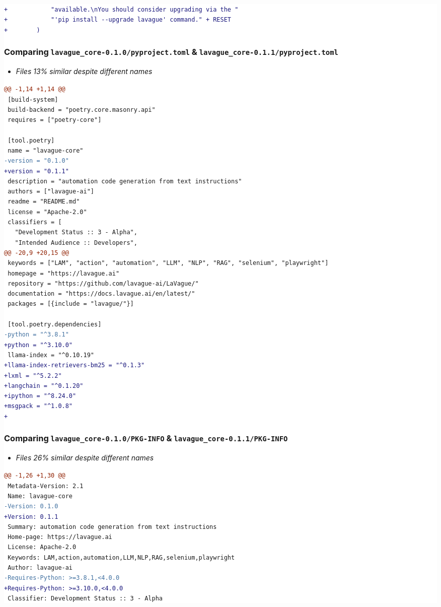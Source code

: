 ```diff
+            "available.\nYou should consider upgrading via the "
+            "'pip install --upgrade lavague' command." + RESET
+        )
```

### Comparing `lavague_core-0.1.0/pyproject.toml` & `lavague_core-0.1.1/pyproject.toml`

 * *Files 13% similar despite different names*

```diff
@@ -1,14 +1,14 @@
 [build-system]
 build-backend = "poetry.core.masonry.api"
 requires = ["poetry-core"]
 
 [tool.poetry]
 name = "lavague-core"
-version = "0.1.0"
+version = "0.1.1"
 description = "automation code generation from text instructions"
 authors = ["lavague-ai"]
 readme = "README.md"
 license = "Apache-2.0"
 classifiers = [
   "Development Status :: 3 - Alpha",
   "Intended Audience :: Developers",
@@ -20,9 +20,15 @@
 keywords = ["LAM", "action", "automation", "LLM", "NLP", "RAG", "selenium", "playwright"]
 homepage = "https://lavague.ai"
 repository = "https://github.com/lavague-ai/LaVague/"
 documentation = "https://docs.lavague.ai/en/latest/"
 packages = [{include = "lavague/"}]
 
 [tool.poetry.dependencies]
-python = "^3.8.1"
+python = "^3.10.0"
 llama-index = "^0.10.19"
+llama-index-retrievers-bm25 = "^0.1.3"
+lxml = "^5.2.2"
+langchain = "^0.1.20"
+ipython = "^8.24.0"
+msgpack = "^1.0.8"
+
```

### Comparing `lavague_core-0.1.0/PKG-INFO` & `lavague_core-0.1.1/PKG-INFO`

 * *Files 26% similar despite different names*

```diff
@@ -1,26 +1,30 @@
 Metadata-Version: 2.1
 Name: lavague-core
-Version: 0.1.0
+Version: 0.1.1
 Summary: automation code generation from text instructions
 Home-page: https://lavague.ai
 License: Apache-2.0
 Keywords: LAM,action,automation,LLM,NLP,RAG,selenium,playwright
 Author: lavague-ai
-Requires-Python: >=3.8.1,<4.0.0
+Requires-Python: >=3.10.0,<4.0.0
 Classifier: Development Status :: 3 - Alpha
```